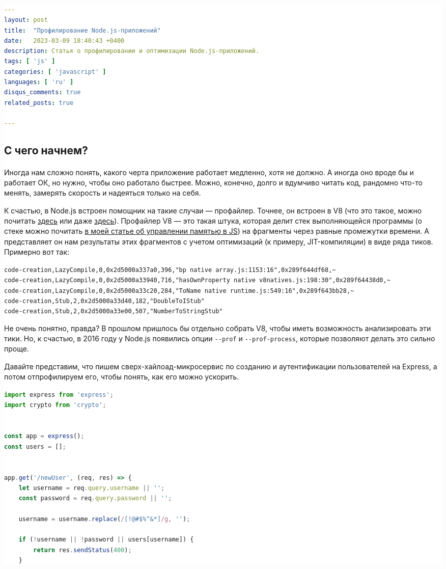 ```yaml
---
layout: post
title:  "Профилирование Node.js-приложений"
date:   2023-03-09 18:40:43 +0400
description: Статья о профилировании и оптимизации Node.js-приложений.
tags: [ 'js' ]
categories: [ 'javascript' ]
languages: [ 'ru' ]
disqus_comments: true
related_posts: true

---
```


## С чего начнем?

Иногда нам сложно понять, какого черта приложение работает медленно, хотя не должно.
А иногда оно вроде бы и работает ОК, но нужно, чтобы оно работало быстрее.
Можно, конечно, долго и вдумчиво читать код, рандомно что-то менять, замерять скорость и надеяться только на себя.

К счастью, в Node.js встроен помощник на такие случаи — профайлер. Точнее, он встроен в V8 (что это такое, можно почитать [здесь](https://sptm.dev/ru/2023/asynchrony-in-js/) или даже [здесь](https://v8.dev)).
Профайлер V8 — это такая штука, которая делит стек выполняющейся программы (о стеке можно почитать [в моей статье об управлении памятью в JS](https://sptm.dev/ru/2023/memory-management-in-js/)) на фрагменты через равные промежутки времени.
А представляет он нам результаты этих фрагментов с учетом оптимизаций (к примеру, JIT-компиляции) в виде ряда тиков. Примерно вот так:

```csv
code-creation,LazyCompile,0,0x2d5000a337a0,396,"bp native array.js:1153:16",0x289f644df68,~
code-creation,LazyCompile,0,0x2d5000a33940,716,"hasOwnProperty native v8natives.js:198:30",0x289f64438d0,~
code-creation,LazyCompile,0,0x2d5000a33c20,284,"ToName native runtime.js:549:16",0x289f643bb28,~
code-creation,Stub,2,0x2d5000a33d40,182,"DoubleToIStub"
code-creation,Stub,2,0x2d5000a33e00,507,"NumberToStringStub"
```

Не очень понятно, правда? В прошлом пришлось бы отдельно собрать V8, чтобы иметь возможность анализировать эти тики.
Но, к счастью, в 2016 году у Node.js появились опции `--prof` и `--prof-process`, которые позволяют делать это сильно проще.

Давайте представим, что пишем сверх-хайлоад-микросервис по созданию и аутентификации пользователей на Express, а потом отпрофилируем его, чтобы понять, как его можно ускорить.

```ts
import express from 'express';
import crypto from 'crypto';


const app = express();
const users = [];


app.get('/newUser', (req, res) => {
    let username = req.query.username || '';
    const password = req.query.password || '';

    username = username.replace(/[!@#$%^&*]/g, '');

    if (!username || !password || users[username]) {
        return res.sendStatus(400);
    }
```